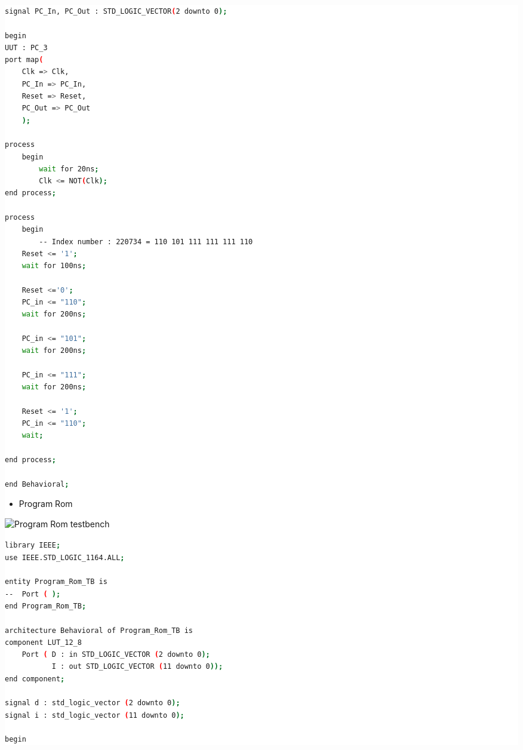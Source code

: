 ```sh
signal PC_In, PC_Out : STD_LOGIC_VECTOR(2 downto 0);

begin
UUT : PC_3 
port map(
    Clk => Clk,
    PC_In => PC_In,
    Reset => Reset, 
    PC_Out => PC_Out 
    );

process 
    begin
        wait for 20ns;
        Clk <= NOT(Clk);
end process;
    
process 
    begin
        -- Index number : 220734 = 110 101 111 111 111 110
    Reset <= '1';
    wait for 100ns;
    
    Reset <='0';
    PC_in <= "110";
    wait for 200ns;
    
    PC_in <= "101";
    wait for 200ns;
    
    PC_in <= "111";
    wait for 200ns;
    
    Reset <= '1';
    PC_in <= "110";
    wait;
   
end process;

end Behavioral;
```

- Program Rom

![Program Rom testbench](https://github.com/dewminawijekoon/4_bit_NanoProcessor/blob/main/Data/TB_Program_Rom.png)

```sh
library IEEE;
use IEEE.STD_LOGIC_1164.ALL;

entity Program_Rom_TB is
--  Port ( );
end Program_Rom_TB;

architecture Behavioral of Program_Rom_TB is
component LUT_12_8
    Port ( D : in STD_LOGIC_VECTOR (2 downto 0);
           I : out STD_LOGIC_VECTOR (11 downto 0));
end component;

signal d : std_logic_vector (2 downto 0);
signal i : std_logic_vector (11 downto 0);

begin
```